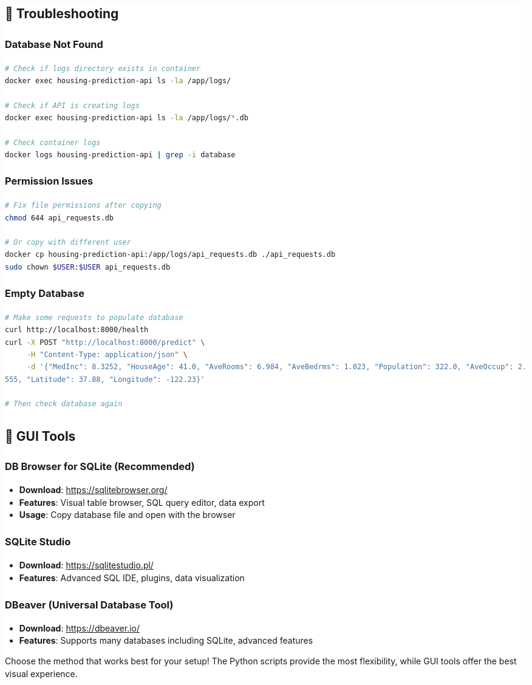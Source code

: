 ## 🐛 Troubleshooting

### Database Not Found
```bash
# Check if logs directory exists in container
docker exec housing-prediction-api ls -la /app/logs/

# Check if API is creating logs
docker exec housing-prediction-api ls -la /app/logs/*.db

# Check container logs
docker logs housing-prediction-api | grep -i database
```

### Permission Issues
```bash
# Fix file permissions after copying
chmod 644 api_requests.db

# Or copy with different user
docker cp housing-prediction-api:/app/logs/api_requests.db ./api_requests.db
sudo chown $USER:$USER api_requests.db
```

### Empty Database
```bash
# Make some requests to populate database
curl http://localhost:8000/health
curl -X POST "http://localhost:8000/predict" \
     -H "Content-Type: application/json" \
     -d '{"MedInc": 8.3252, "HouseAge": 41.0, "AveRooms": 6.984, "AveBedrms": 1.023, "Population": 322.0, "AveOccup": 2.555, "Latitude": 37.88, "Longitude": -122.23}'

# Then check database again
```

## 📱 GUI Tools

### DB Browser for SQLite (Recommended)
- **Download**: https://sqlitebrowser.org/
- **Features**: Visual table browser, SQL query editor, data export
- **Usage**: Copy database file and open with the browser

### SQLite Studio
- **Download**: https://sqlitestudio.pl/
- **Features**: Advanced SQL IDE, plugins, data visualization

### DBeaver (Universal Database Tool)
- **Download**: https://dbeaver.io/
- **Features**: Supports many databases including SQLite, advanced features

Choose the method that works best for your setup! The Python scripts provide the most flexibility, while GUI tools offer the best visual experience.
